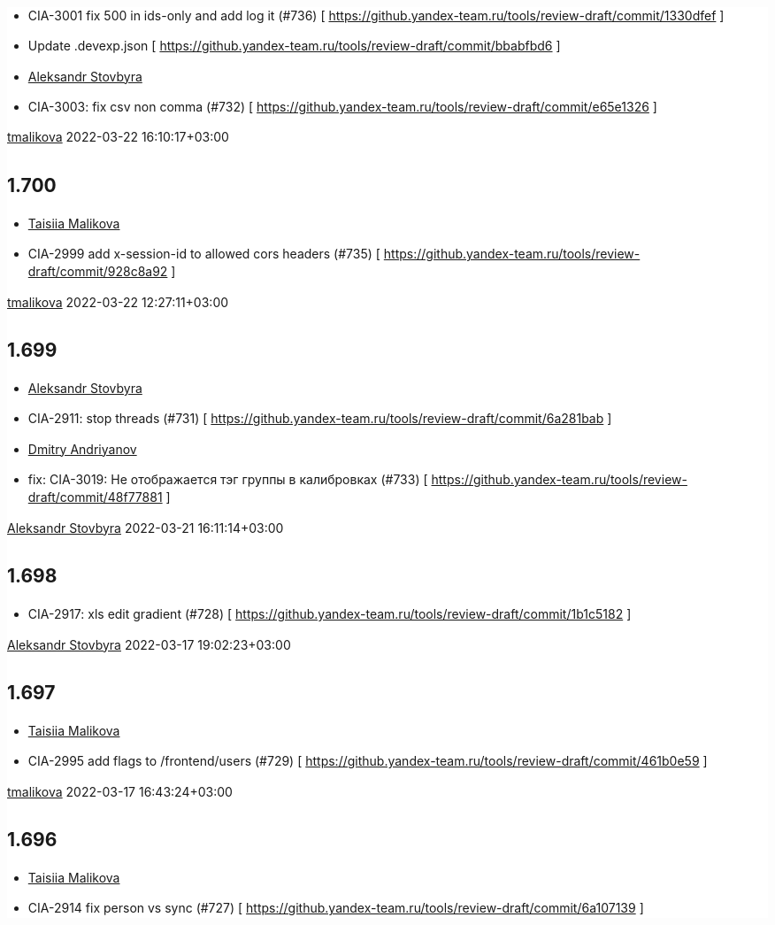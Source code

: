  * CIA-3001 fix 500 in ids-only and add log it (#736)  [ https://github.yandex-team.ru/tools/review-draft/commit/1330dfef ]
 * Update .devexp.json                                 [ https://github.yandex-team.ru/tools/review-draft/commit/bbabfbd6 ]

* [Aleksandr Stovbyra](http://staff/shigarus@yandex-team.ru)

 * CIA-3003: fix csv non comma (#732)  [ https://github.yandex-team.ru/tools/review-draft/commit/e65e1326 ]

[tmalikova](http://staff/tmalikova@yandex-team.ru) 2022-03-22 16:10:17+03:00

1.700
-----

* [Taisiia Malikova](http://staff/tmalikova@yandex-team.ru)

 * CIA-2999 add x-session-id to allowed cors headers (#735)  [ https://github.yandex-team.ru/tools/review-draft/commit/928c8a92 ]

[tmalikova](http://staff/tmalikova@yandex-team.ru) 2022-03-22 12:27:11+03:00

1.699
-----

* [Aleksandr Stovbyra](http://staff/shigarus@yandex-team.ru)

 * CIA-2911: stop threads (#731)  [ https://github.yandex-team.ru/tools/review-draft/commit/6a281bab ]

* [Dmitry Andriyanov](http://staff/dima117a@yandex-team.ru)

 * fix: CIA-3019: Не отображается тэг группы в калибровках (#733)  [ https://github.yandex-team.ru/tools/review-draft/commit/48f77881 ]

[Aleksandr Stovbyra](http://staff/shigarus@yandex-team.ru) 2022-03-21 16:11:14+03:00

1.698
-----
 * CIA-2917: xls edit gradient (#728)  [ https://github.yandex-team.ru/tools/review-draft/commit/1b1c5182 ]

[Aleksandr Stovbyra](http://staff/shigarus@yandex-team.ru) 2022-03-17 19:02:23+03:00

1.697
-----

* [Taisiia Malikova](http://staff/tmalikova@yandex-team.ru)

 * CIA-2995 add flags to /frontend/users (#729)  [ https://github.yandex-team.ru/tools/review-draft/commit/461b0e59 ]

[tmalikova](http://staff/tmalikova@yandex-team.ru) 2022-03-17 16:43:24+03:00

1.696
-----

* [Taisiia Malikova](http://staff/tmalikova@yandex-team.ru)

 * CIA-2914 fix person vs sync (#727)  [ https://github.yandex-team.ru/tools/review-draft/commit/6a107139 ]
